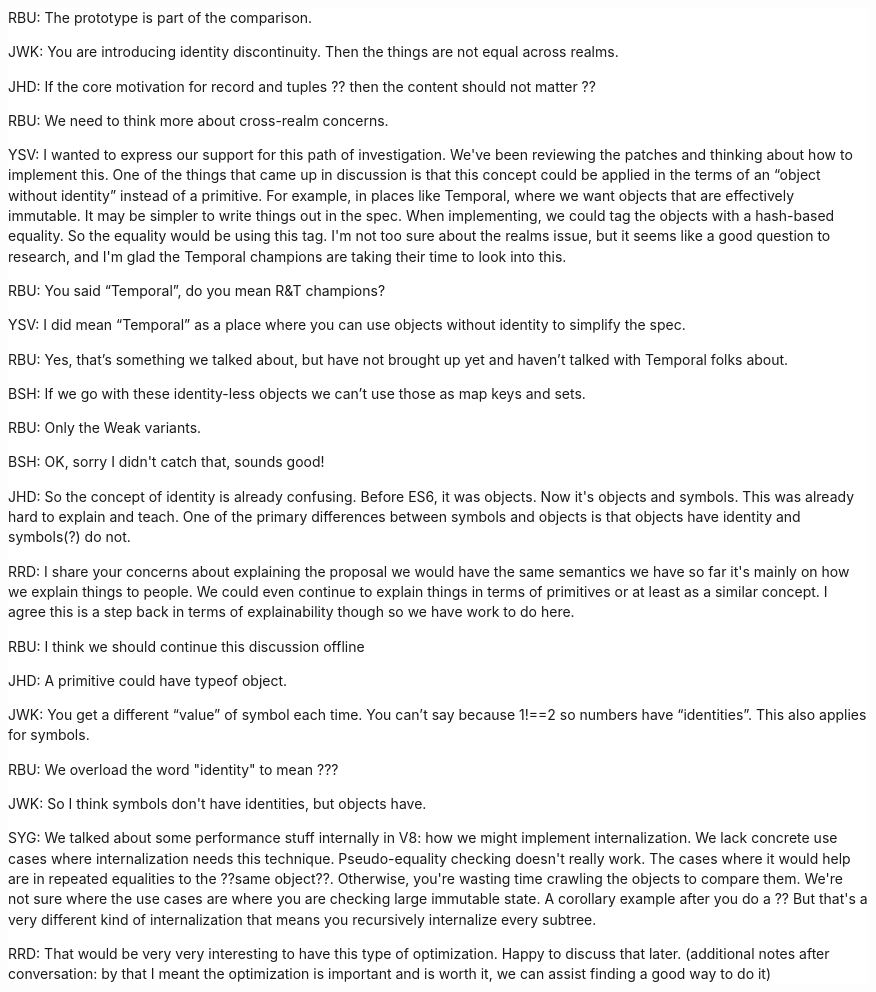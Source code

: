 RBU: The prototype is part of the comparison.

JWK: You are introducing identity discontinuity. Then the things are not equal across realms.

JHD: If the core motivation for record and tuples ?? then the content should not matter ??

RBU: We need to think more about cross-realm concerns.

YSV: I wanted to express our support for this path of investigation. We've been reviewing the patches and thinking about how to implement this. One of the things that came up in discussion is that this concept could be applied in the terms of an “object without identity” instead of a primitive. For example, in places like Temporal, where we want objects that are effectively immutable. It may be simpler to write things out in the spec. When implementing, we could tag the objects with a hash-based equality. So the equality would be using this tag. I'm not too sure about the realms issue, but it seems like a good question to research, and I'm glad the Temporal champions are taking their time to look into this.

RBU: You said “Temporal”, do you mean R&T champions?

YSV: I did mean “Temporal” as a place where you can use objects without identity to simplify the spec.

RBU: Yes, that’s something we talked about, but have not brought up yet and haven’t talked with Temporal folks about.

BSH: If we go with these identity-less objects we can’t use those as map keys and sets.

RBU: Only the Weak variants.

BSH: OK, sorry I didn't catch that, sounds good!

JHD: So the concept of identity is already confusing. Before ES6, it was objects. Now it's objects and symbols. This was already hard to explain and teach. One of the primary differences between symbols and objects is that objects have identity and symbols(?) do not.

RRD: I share your concerns about explaining the proposal we would have the same semantics we have so far it's mainly on how we explain things to people. We could even continue to explain things in terms of primitives or at least as a similar concept. I agree this is a step back in terms of explainability though so we have work to do here.

RBU: I think we should continue this discussion offline

JHD: A primitive could have typeof object.

JWK: You get a different “value” of symbol each time. You can’t say because 1!==2 so numbers have “identities”. This also applies for symbols.

RBU: We overload the word "identity" to mean ???

JWK: So I think symbols don't have identities, but objects have.

SYG: We talked about some performance stuff internally in V8: how we might implement internalization. We lack concrete use cases where internalization needs this technique. Pseudo-equality checking doesn't really work. The cases where it would help are in repeated equalities to the ??same object??. Otherwise, you're wasting time crawling the objects to compare them. We're not sure where the use cases are where you are checking large immutable state. A corollary example after you do a ?? But that's a very different kind of internalization that means you recursively internalize every subtree.

RRD: That would be very very interesting to have this type of optimization. Happy to discuss that later. (additional notes after conversation: by that I meant the optimization is important and is worth it, we can assist finding a good way to do it)
